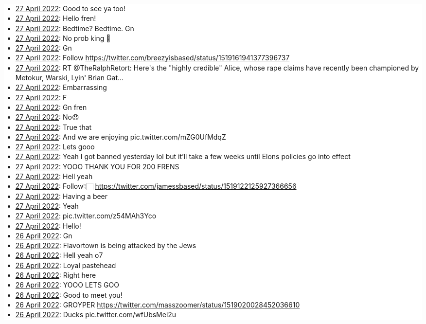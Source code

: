 * [27 April 2022](https://web.archive.org/web/20220427042127/https://twitter.com/GuyFieriRapist/status/1519169621961719810): Good to see ya too! 
* [27 April 2022](https://web.archive.org/web/20220427041548/https://twitter.com/GuyFieriRapist/status/1519168243100884992): Hello fren! 
* [27 April 2022](https://web.archive.org/web/20220427041043/https://twitter.com/GuyFieriRapist/status/1519166318582411264): Bedtime? Bedtime. Gn 
* [27 April 2022](https://web.archive.org/web/20220427035613/https://twitter.com/GuyFieriRapist/status/1519163209772679168): No prob king 👑 
* [27 April 2022](https://web.archive.org/web/20220427035546/https://twitter.com/GuyFieriRapist/status/1519163258044882944): Gn 
* [27 April 2022](https://web.archive.org/web/20220427035613/https://twitter.com/GuyFieriRapist/status/1519163209772679168): Follow https://twitter.com/breezyisbased/status/1519161941377396737 
* [27 April 2022](https://web.archive.org/web/20220427035440/https://twitter.com/GuyFieriRapist/status/1519163092768366592): RT @TheRalphRetort: Here's the "highly credible" Alice, whose rape claims have recently been championed by Metokur, Warski, Lyin' Brian Gat… 
* [27 April 2022](https://web.archive.org/web/20220427022645/https://twitter.com/GuyFieriRapist/status/1519140784162983937): Embarrassing 
* [27 April 2022](https://web.archive.org/web/20220427022832/https://twitter.com/GuyFieriRapist/status/1519137566523596801): F 
* [27 April 2022](https://web.archive.org/web/20220427020922/https://twitter.com/GuyFieriRapist/status/1519136441934172165): Gn fren 
* [27 April 2022](https://web.archive.org/web/20220427020702/https://twitter.com/GuyFieriRapist/status/1519135762763104257): No😞 
* [27 April 2022](https://web.archive.org/web/20220427020601/https://twitter.com/GuyFieriRapist/status/1519135631452119040): True that 
* [27 April 2022](https://web.archive.org/web/20220427020334/https://twitter.com/GuyFieriRapist/status/1519135046971580424): And we are enjoying pic.twitter.com/mZG0UfMdqZ 
* [27 April 2022](https://web.archive.org/web/20220427015854/https://twitter.com/GuyFieriRapist/status/1519133909606350854): Lets gooo 
* [27 April 2022](https://web.archive.org/web/20220427013904/https://twitter.com/GuyFieriRapist/status/1519128863187648514): Yeah I got banned yesterday lol but it’ll take a few weeks until Elons policies go into effect 
* [27 April 2022](https://web.archive.org/web/20220427013645/https://twitter.com/GuyFieriRapist/status/1519128319756804103): YOOO THANK YOU FOR 200 FRENS 
* [27 April 2022](https://web.archive.org/web/20220427013007/https://twitter.com/GuyFieriRapist/status/1519126491824599040): Hell yeah 
* [27 April 2022](https://web.archive.org/web/20220427012509/https://twitter.com/GuyFieriRapist/status/1519125237664825350): Follow👇🏻 https://twitter.com/jamessbased/status/1519122125927366656 
* [27 April 2022](https://web.archive.org/web/20220427010149/https://twitter.com/GuyFieriRapist/status/1519119544513667073): Having a beer 
* [27 April 2022](https://web.archive.org/web/20220427003159/https://twitter.com/GuyFieriRapist/status/1519112017000509440): Yeah 
* [27 April 2022](https://web.archive.org/web/20220427003039/https://twitter.com/GuyFieriRapist/status/1519111701894995973): pic.twitter.com/z54MAh3Yco 
* [27 April 2022](https://web.archive.org/web/20220427001627/https://twitter.com/GuyFieriRapist/status/1519108106252431361): Hello! 
* [26 April 2022](https://web.archive.org/web/20220427000206/https://twitter.com/GuyFieriRapist/status/1519103853035151367): Gn 
* [26 April 2022](https://web.archive.org/web/20220426234257/https://twitter.com/GuyFieriRapist/status/1519099614988750849): Flavortown is being attacked by the Jews 
* [26 April 2022](https://web.archive.org/web/20220426233746/https://twitter.com/GuyFieriRapist/status/1519098322853715969): Hell yeah o7 
* [26 April 2022](https://web.archive.org/web/20220426232821/https://twitter.com/GuyFieriRapist/status/1519095961926123520): Loyal pastehead 
* [26 April 2022](https://web.archive.org/web/20220426232015/https://twitter.com/GuyFieriRapist/status/1519093821413408768): Right here 
* [26 April 2022](https://web.archive.org/web/20220426185022/https://twitter.com/GuyFieriRapist/status/1519025967532023810): YOOO LETS GOO 
* [26 April 2022](https://web.archive.org/web/20220426184324/https://twitter.com/GuyFieriRapist/status/1519024189046464512): Good to meet you! 
* [26 April 2022](https://web.archive.org/web/20220426183119/https://twitter.com/GuyFieriRapist/status/1519021115145924613): GROYPER https://twitter.com/masszoomer/status/1519020028452036610 
* [26 April 2022](https://web.archive.org/web/20220426173042/https://twitter.com/GuyFieriRapist/status/1519004760845824000): Ducks pic.twitter.com/wfUbsMei2u 